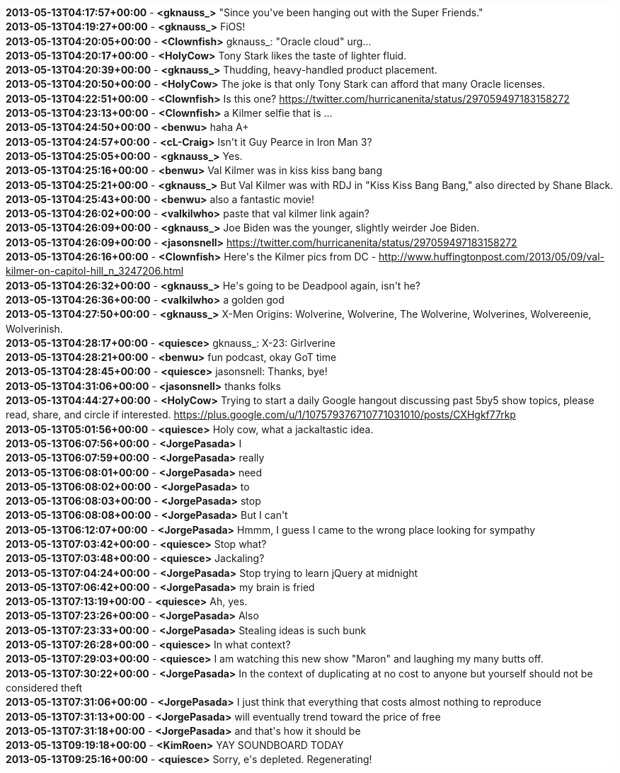 **2013-05-13T04:17:57+00:00** - **&lt;gknauss_&gt;** "Since you've been hanging out with the Super Friends."  
**2013-05-13T04:19:27+00:00** - **&lt;gknauss_&gt;** FiOS!  
**2013-05-13T04:20:05+00:00** - **&lt;Clownfish&gt;** gknauss_: "Oracle cloud" urg…  
**2013-05-13T04:20:17+00:00** - **&lt;HolyCow&gt;** Tony Stark likes the taste of lighter fluid.  
**2013-05-13T04:20:39+00:00** - **&lt;gknauss_&gt;** Thudding, heavy-handled product placement.  
**2013-05-13T04:20:50+00:00** - **&lt;HolyCow&gt;** The joke is that only Tony Stark can afford that many Oracle licenses.  
**2013-05-13T04:22:51+00:00** - **&lt;Clownfish&gt;** Is this one? https://twitter.com/hurricanenita/status/297059497183158272  
**2013-05-13T04:23:13+00:00** - **&lt;Clownfish&gt;** a Kilmer selfie that is …  
**2013-05-13T04:24:50+00:00** - **&lt;benwu&gt;** haha A+  
**2013-05-13T04:24:57+00:00** - **&lt;cL-Craig&gt;** Isn't it Guy Pearce in Iron Man 3?  
**2013-05-13T04:25:05+00:00** - **&lt;gknauss_&gt;** Yes.  
**2013-05-13T04:25:16+00:00** - **&lt;benwu&gt;** Val Kilmer was in kiss kiss bang bang  
**2013-05-13T04:25:21+00:00** - **&lt;gknauss_&gt;** But Val Kilmer was with RDJ in "Kiss Kiss Bang Bang," also directed by Shane Black.  
**2013-05-13T04:25:43+00:00** - **&lt;benwu&gt;** also a fantastic movie!  
**2013-05-13T04:26:02+00:00** - **&lt;valkilwho&gt;** paste that val kilmer link again?  
**2013-05-13T04:26:09+00:00** - **&lt;gknauss_&gt;** Joe Biden was the younger, slightly weirder Joe Biden.  
**2013-05-13T04:26:09+00:00** - **&lt;jasonsnell&gt;** https://twitter.com/hurricanenita/status/297059497183158272  
**2013-05-13T04:26:16+00:00** - **&lt;Clownfish&gt;** Here's the Kilmer pics from DC - http://www.huffingtonpost.com/2013/05/09/val-kilmer-on-capitol-hill_n_3247206.html  
**2013-05-13T04:26:32+00:00** - **&lt;gknauss_&gt;** He's going to be Deadpool again, isn't he?  
**2013-05-13T04:26:36+00:00** - **&lt;valkilwho&gt;** a golden god  
**2013-05-13T04:27:50+00:00** - **&lt;gknauss_&gt;** X-Men Origins: Wolverine, Wolverine, The Wolverine, Wolverines, Wolvereenie, Wolverinish.  
**2013-05-13T04:28:17+00:00** - **&lt;quiesce&gt;** gknauss_: X-23: Girlverine  
**2013-05-13T04:28:21+00:00** - **&lt;benwu&gt;** fun podcast, okay GoT time  
**2013-05-13T04:28:45+00:00** - **&lt;quiesce&gt;** jasonsnell: Thanks, bye!  
**2013-05-13T04:31:06+00:00** - **&lt;jasonsnell&gt;** thanks folks  
**2013-05-13T04:44:27+00:00** - **&lt;HolyCow&gt;** Trying to start a daily Google hangout discussing past 5by5 show topics, please read, share, and circle if interested.  https://plus.google.com/u/1/107579376710771031010/posts/CXHgkf77rkp  
**2013-05-13T05:01:56+00:00** - **&lt;quiesce&gt;** Holy cow, what a jackaltastic idea.  
**2013-05-13T06:07:56+00:00** - **&lt;JorgePasada&gt;** I  
**2013-05-13T06:07:59+00:00** - **&lt;JorgePasada&gt;** really  
**2013-05-13T06:08:01+00:00** - **&lt;JorgePasada&gt;** need  
**2013-05-13T06:08:02+00:00** - **&lt;JorgePasada&gt;** to  
**2013-05-13T06:08:03+00:00** - **&lt;JorgePasada&gt;** stop  
**2013-05-13T06:08:08+00:00** - **&lt;JorgePasada&gt;** But I can't  
**2013-05-13T06:12:07+00:00** - **&lt;JorgePasada&gt;** Hmmm, I guess I came to the wrong place looking for sympathy  
**2013-05-13T07:03:42+00:00** - **&lt;quiesce&gt;** Stop what?  
**2013-05-13T07:03:48+00:00** - **&lt;quiesce&gt;** Jackaling?  
**2013-05-13T07:04:24+00:00** - **&lt;JorgePasada&gt;** Stop trying to learn jQuery at midnight  
**2013-05-13T07:06:42+00:00** - **&lt;JorgePasada&gt;** my brain is fried  
**2013-05-13T07:13:19+00:00** - **&lt;quiesce&gt;** Ah, yes.  
**2013-05-13T07:23:26+00:00** - **&lt;JorgePasada&gt;** Also  
**2013-05-13T07:23:33+00:00** - **&lt;JorgePasada&gt;** Stealing ideas is such bunk  
**2013-05-13T07:26:28+00:00** - **&lt;quiesce&gt;** In what context?  
**2013-05-13T07:29:03+00:00** - **&lt;quiesce&gt;** I am watching this new show "Maron" and laughing my many butts off.  
**2013-05-13T07:30:22+00:00** - **&lt;JorgePasada&gt;** In the context of duplicating at no cost to anyone but yourself should not be considered theft  
**2013-05-13T07:31:06+00:00** - **&lt;JorgePasada&gt;** I just think that everything that costs almost nothing to reproduce  
**2013-05-13T07:31:13+00:00** - **&lt;JorgePasada&gt;** will eventually trend toward the price of free  
**2013-05-13T07:31:18+00:00** - **&lt;JorgePasada&gt;** and that's how it should be  
**2013-05-13T09:19:18+00:00** - **&lt;KimRoen&gt;** YAY SOUNDBOARD TODAY  
**2013-05-13T09:25:16+00:00** - **&lt;quiesce&gt;** Sorry, e's depleted. Regenerating!  
